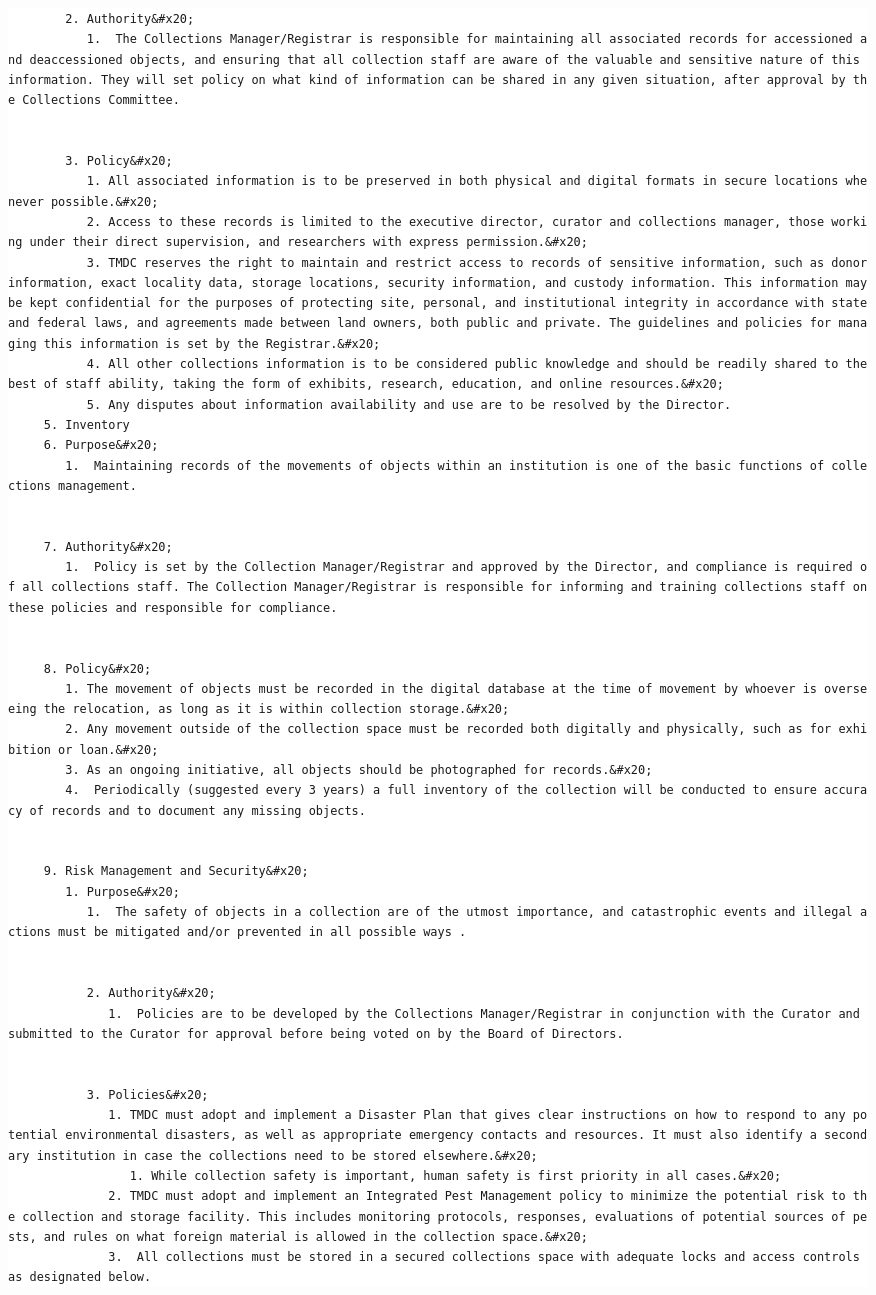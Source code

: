
            2. Authority&#x20;
               1.  The Collections Manager/Registrar is responsible for maintaining all associated records for accessioned and deaccessioned objects, and ensuring that all collection staff are aware of the valuable and sensitive nature of this information. They will set policy on what kind of information can be shared in any given situation, after approval by the Collections Committee.


            3. Policy&#x20;
               1. All associated information is to be preserved in both physical and digital formats in secure locations whenever possible.&#x20;
               2. Access to these records is limited to the executive director, curator and collections manager, those working under their direct supervision, and researchers with express permission.&#x20;
               3. TMDC reserves the right to maintain and restrict access to records of sensitive information, such as donor information, exact locality data, storage locations, security information, and custody information. This information may be kept confidential for the purposes of protecting site, personal, and institutional integrity in accordance with state and federal laws, and agreements made between land owners, both public and private. The guidelines and policies for managing this information is set by the Registrar.&#x20;
               4. All other collections information is to be considered public knowledge and should be readily shared to the best of staff ability, taking the form of exhibits, research, education, and online resources.&#x20;
               5. Any disputes about information availability and use are to be resolved by the Director.
         5. Inventory
         6. Purpose&#x20;
            1.  Maintaining records of the movements of objects within an institution is one of the basic functions of collections management.


         7. Authority&#x20;
            1.  Policy is set by the Collection Manager/Registrar and approved by the Director, and compliance is required of all collections staff. The Collection Manager/Registrar is responsible for informing and training collections staff on these policies and responsible for compliance.


         8. Policy&#x20;
            1. The movement of objects must be recorded in the digital database at the time of movement by whoever is overseeing the relocation, as long as it is within collection storage.&#x20;
            2. Any movement outside of the collection space must be recorded both digitally and physically, such as for exhibition or loan.&#x20;
            3. As an ongoing initiative, all objects should be photographed for records.&#x20;
            4.  Periodically (suggested every 3 years) a full inventory of the collection will be conducted to ensure accuracy of records and to document any missing objects.


         9. Risk Management and Security&#x20;
            1. Purpose&#x20;
               1.  The safety of objects in a collection are of the utmost importance, and catastrophic events and illegal actions must be mitigated and/or prevented in all possible ways .


               2. Authority&#x20;
                  1.  Policies are to be developed by the Collections Manager/Registrar in conjunction with the Curator and submitted to the Curator for approval before being voted on by the Board of Directors.


               3. Policies&#x20;
                  1. TMDC must adopt and implement a Disaster Plan that gives clear instructions on how to respond to any potential environmental disasters, as well as appropriate emergency contacts and resources. It must also identify a secondary institution in case the collections need to be stored elsewhere.&#x20;
                     1. While collection safety is important, human safety is first priority in all cases.&#x20;
                  2. TMDC must adopt and implement an Integrated Pest Management policy to minimize the potential risk to the collection and storage facility. This includes monitoring protocols, responses, evaluations of potential sources of pests, and rules on what foreign material is allowed in the collection space.&#x20;
                  3.  All collections must be stored in a secured collections space with adequate locks and access controls as designated below.

